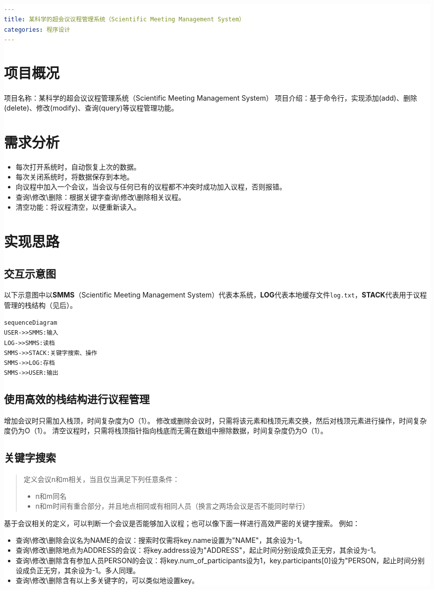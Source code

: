 ```yaml
---
title: 某科学的超会议议程管理系统（Scientific Meeting Management System）
categories: 程序设计
---
```

# 项目概况
项目名称：某科学的超会议议程管理系统（Scientific Meeting Management System）
项目介绍：基于命令行，实现添加(add)、删除(delete)、修改(modify)、查询(query)等议程管理功能。
# 需求分析
- 每次打开系统时，自动恢复上次的数据。
- 每次关闭系统时，将数据保存到本地。
- 向议程中加入一个会议，当会议与任何已有的议程都不冲突时成功加入议程，否则报错。
- 查询\修改\删除：根据关键字查询\修改\删除相关议程。
- 清空功能：将议程清空，以便重新读入。

# 实现思路
## 交互示意图
以下示意图中以**SMMS**（Scientific Meeting Management System）代表本系统，**LOG**代表本地缓存文件`log.txt`，**STACK**代表用于议程管理的栈结构（见后）。
```mermaid
sequenceDiagram
USER->>SMMS:输入
LOG->>SMMS:读档
SMMS->>STACK:关键字搜索、操作
SMMS->>LOG:存档
SMMS->>USER:输出
```
## 使用高效的栈结构进行议程管理
增加会议时只需加入栈顶，时间复杂度为O（1）。
修改或删除会议时，只需将该元素和栈顶元素交换，然后对栈顶元素进行操作，时间复杂度仍为O（1）。
清空议程时，只需将栈顶指针指向栈底而无需在数组中擦除数据，时间复杂度仍为O（1）。
## 关键字搜索
> 定义会议n和m相关，当且仅当满足下列任意条件：
> - n和m同名
> - n和m时间有重合部分，并且地点相同或有相同人员（换言之两场会议是否不能同时举行）

基于会议相关的定义，可以判断一个会议是否能够加入议程；也可以像下面一样进行高效严密的关键字搜索。
例如：

- 查询\修改\删除会议名为NAME的会议：搜索时仅需将key.name设置为"NAME"，其余设为-1。
- 查询\修改\删除地点为ADDRESS的会议：将key.address设为"ADDRESS"，起止时间分别设成负正无穷，其余设为-1。
- 查询\修改\删除含有参加人员PERSON的会议：将key.num_of_participants设为1，key.participants[0]设为"PERSON，起止时间分别设成负正无穷，其余设为-1。多人同理。
- 查询\修改\删除含有以上多关键字的，可以类似地设置key。
